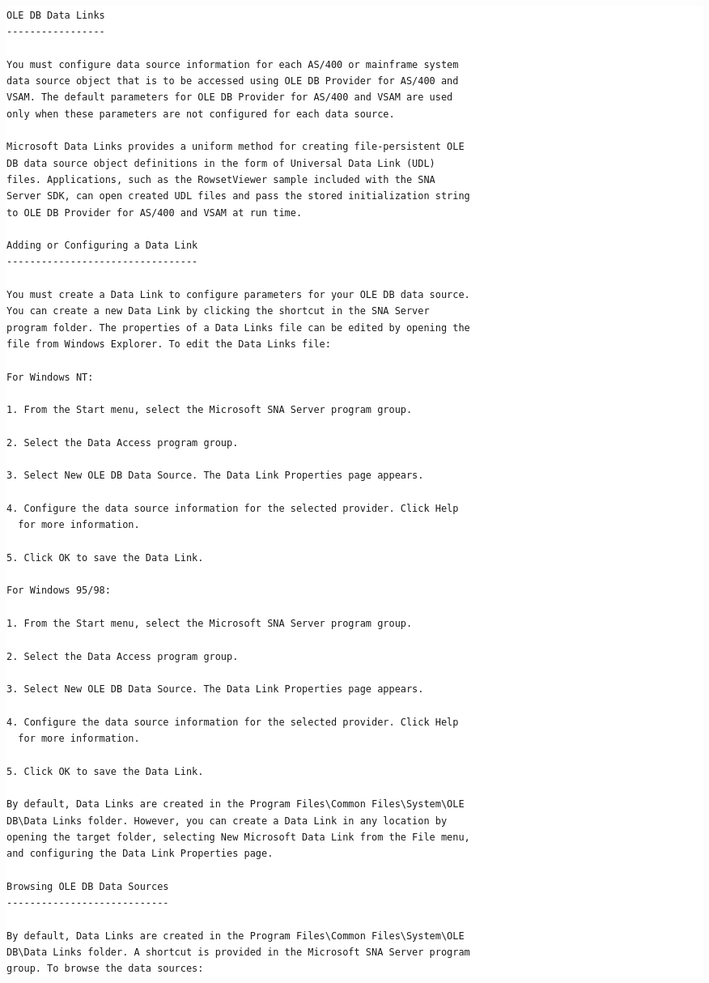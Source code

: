 	OLE DB Data Links
	-----------------
	
	You must configure data source information for each AS/400 or mainframe system
	data source object that is to be accessed using OLE DB Provider for AS/400 and
	VSAM. The default parameters for OLE DB Provider for AS/400 and VSAM are used
	only when these parameters are not configured for each data source.
	
	Microsoft Data Links provides a uniform method for creating file-persistent OLE
	DB data source object definitions in the form of Universal Data Link (UDL)
	files. Applications, such as the RowsetViewer sample included with the SNA
	Server SDK, can open created UDL files and pass the stored initialization string
	to OLE DB Provider for AS/400 and VSAM at run time.
	
	Adding or Configuring a Data Link
	---------------------------------
	
	You must create a Data Link to configure parameters for your OLE DB data source.
	You can create a new Data Link by clicking the shortcut in the SNA Server
	program folder. The properties of a Data Links file can be edited by opening the
	file from Windows Explorer. To edit the Data Links file:
	
	For Windows NT:
	
	1. From the Start menu, select the Microsoft SNA Server program group.
	
	2. Select the Data Access program group.
	
	3. Select New OLE DB Data Source. The Data Link Properties page appears.
	
	4. Configure the data source information for the selected provider. Click Help
	  for more information.
	
	5. Click OK to save the Data Link.
	
	For Windows 95/98:
	
	1. From the Start menu, select the Microsoft SNA Server program group.
	
	2. Select the Data Access program group.
	
	3. Select New OLE DB Data Source. The Data Link Properties page appears.
	
	4. Configure the data source information for the selected provider. Click Help
	  for more information.
	
	5. Click OK to save the Data Link.
	
	By default, Data Links are created in the Program Files\Common Files\System\OLE
	DB\Data Links folder. However, you can create a Data Link in any location by
	opening the target folder, selecting New Microsoft Data Link from the File menu,
	and configuring the Data Link Properties page.
	
	Browsing OLE DB Data Sources
	----------------------------
	
	By default, Data Links are created in the Program Files\Common Files\System\OLE
	DB\Data Links folder. A shortcut is provided in the Microsoft SNA Server program
	group. To browse the data sources:
	